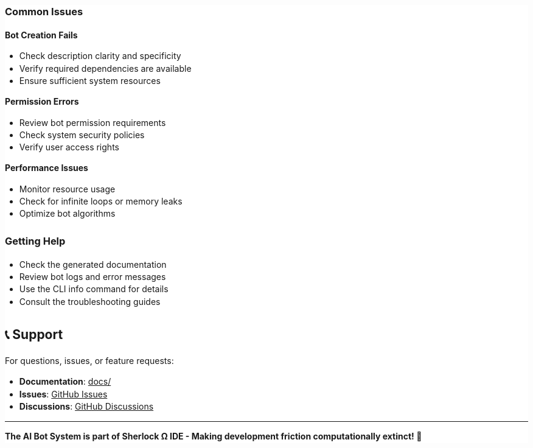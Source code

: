 ### Common Issues

**Bot Creation Fails**
- Check description clarity and specificity
- Verify required dependencies are available
- Ensure sufficient system resources

**Permission Errors**
- Review bot permission requirements
- Check system security policies
- Verify user access rights

**Performance Issues**
- Monitor resource usage
- Check for infinite loops or memory leaks
- Optimize bot algorithms

### Getting Help

- Check the generated documentation
- Review bot logs and error messages
- Use the CLI info command for details
- Consult the troubleshooting guides

## 📞 Support

For questions, issues, or feature requests:

- **Documentation**: [docs/](../docs/)
- **Issues**: [GitHub Issues](https://github.com/zebadiee/Sherlock-omega-ide/issues)
- **Discussions**: [GitHub Discussions](https://github.com/zebadiee/Sherlock-omega-ide/discussions)

---

**The AI Bot System is part of Sherlock Ω IDE - Making development friction computationally extinct! 🚀**